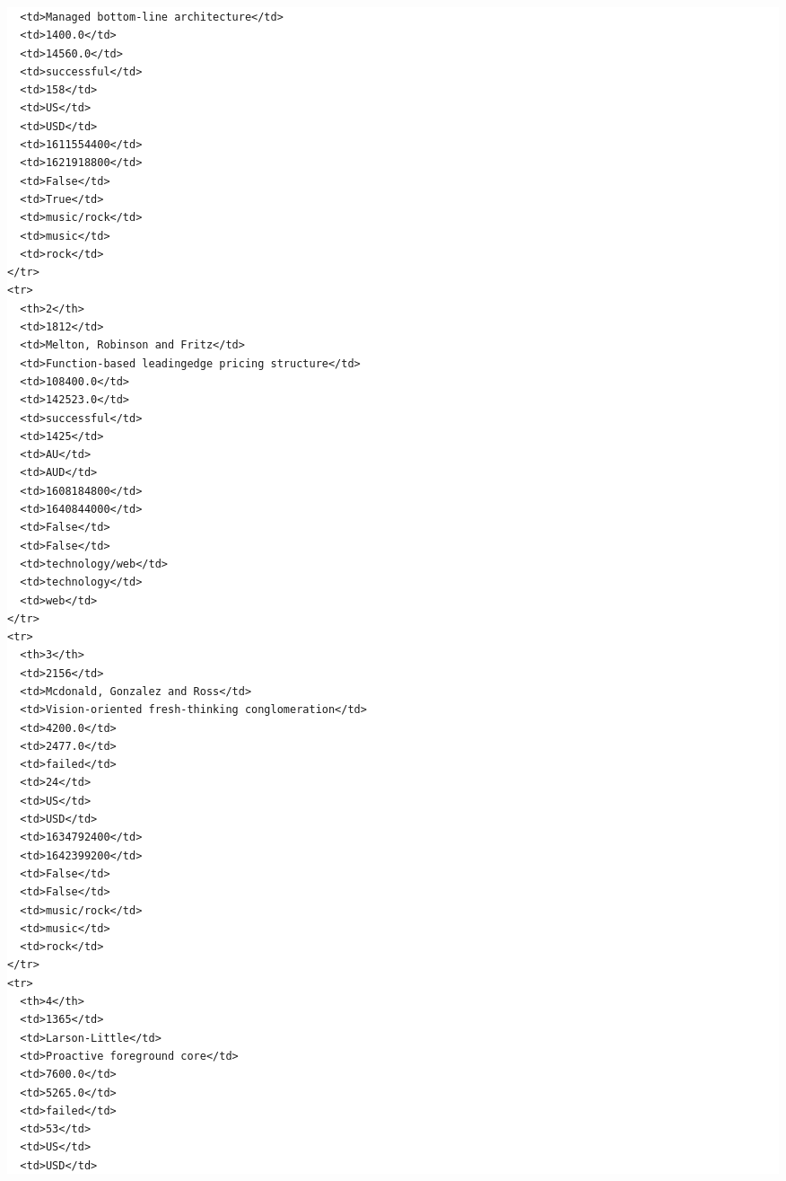       <td>Managed bottom-line architecture</td>
      <td>1400.0</td>
      <td>14560.0</td>
      <td>successful</td>
      <td>158</td>
      <td>US</td>
      <td>USD</td>
      <td>1611554400</td>
      <td>1621918800</td>
      <td>False</td>
      <td>True</td>
      <td>music/rock</td>
      <td>music</td>
      <td>rock</td>
    </tr>
    <tr>
      <th>2</th>
      <td>1812</td>
      <td>Melton, Robinson and Fritz</td>
      <td>Function-based leadingedge pricing structure</td>
      <td>108400.0</td>
      <td>142523.0</td>
      <td>successful</td>
      <td>1425</td>
      <td>AU</td>
      <td>AUD</td>
      <td>1608184800</td>
      <td>1640844000</td>
      <td>False</td>
      <td>False</td>
      <td>technology/web</td>
      <td>technology</td>
      <td>web</td>
    </tr>
    <tr>
      <th>3</th>
      <td>2156</td>
      <td>Mcdonald, Gonzalez and Ross</td>
      <td>Vision-oriented fresh-thinking conglomeration</td>
      <td>4200.0</td>
      <td>2477.0</td>
      <td>failed</td>
      <td>24</td>
      <td>US</td>
      <td>USD</td>
      <td>1634792400</td>
      <td>1642399200</td>
      <td>False</td>
      <td>False</td>
      <td>music/rock</td>
      <td>music</td>
      <td>rock</td>
    </tr>
    <tr>
      <th>4</th>
      <td>1365</td>
      <td>Larson-Little</td>
      <td>Proactive foreground core</td>
      <td>7600.0</td>
      <td>5265.0</td>
      <td>failed</td>
      <td>53</td>
      <td>US</td>
      <td>USD</td>
